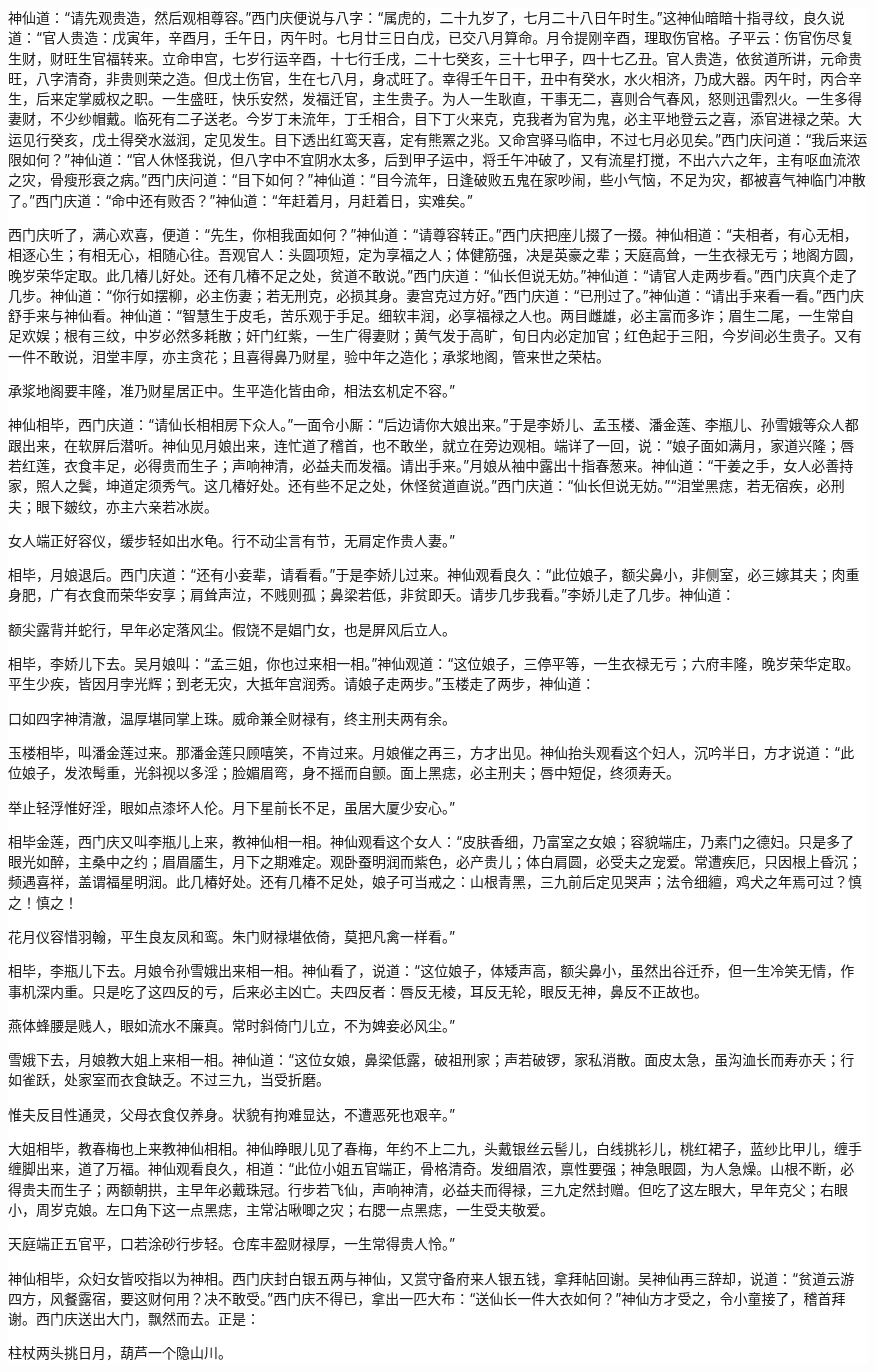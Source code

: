 神仙道：“请先观贵造，然后观相尊容。”西门庆便说与八字：“属虎的，二十九岁了，七月二十八日午时生。”这神仙暗暗十指寻纹，良久说道：“官人贵造：戊寅年，辛酉月，壬午日，丙午时。七月廿三日白戊，已交八月算命。月令提刚辛酉，理取伤官格。子平云：伤官伤尽复生财，财旺生官福转来。立命申宫，七岁行运辛酉，十七行壬戌，二十七癸亥，三十七甲子，四十七乙丑。官人贵造，依贫道所讲，元命贵旺，八字清奇，非贵则荣之造。但戊土伤官，生在七八月，身忒旺了。幸得壬午日干，丑中有癸水，水火相济，乃成大器。丙午时，丙合辛生，后来定掌威权之职。一生盛旺，快乐安然，发福迁官，主生贵子。为人一生耿直，干事无二，喜则合气春风，怒则迅雷烈火。一生多得妻财，不少纱帽戴。临死有二子送老。今岁丁未流年，丁壬相合，目下丁火来克，克我者为官为鬼，必主平地登云之喜，添官进禄之荣。大运见行癸亥，戊土得癸水滋润，定见发生。目下透出红鸾天喜，定有熊罴之兆。又命宫驿马临申，不过七月必见矣。”西门庆问道：“我后来运限如何？”神仙道：“官人休怪我说，但八字中不宜阴水太多，后到甲子运中，将壬午冲破了，又有流星打搅，不出六六之年，主有呕血流浓之灾，骨瘦形衰之病。”西门庆问道：“目下如何？”神仙道：“目今流年，日逢破败五鬼在家吵闹，些小气恼，不足为灾，都被喜气神临门冲散了。”西门庆道：“命中还有败否？”神仙道：“年赶着月，月赶着日，实难矣。”

西门庆听了，满心欢喜，便道：“先生，你相我面如何？”神仙道：“请尊容转正。”西门庆把座儿掇了一掇。神仙相道：“夫相者，有心无相，相逐心生；有相无心，相随心往。吾观官人：头圆项短，定为享福之人；体健筋强，决是英豪之辈；天庭高耸，一生衣禄无亏；地阁方圆，晚岁荣华定取。此几椿儿好处。还有几椿不足之处，贫道不敢说。”西门庆道：“仙长但说无妨。”神仙道：“请官人走两步看。”西门庆真个走了几步。神仙道：“你行如摆柳，必主伤妻；若无刑克，必损其身。妻宫克过方好。”西门庆道：“已刑过了。”神仙道：“请出手来看一看。”西门庆舒手来与神仙看。神仙道：“智慧生于皮毛，苦乐观于手足。细软丰润，必享福禄之人也。两目雌雄，必主富而多诈；眉生二尾，一生常自足欢娱；根有三纹，中岁必然多耗散；奸门红紫，一生广得妻财；黄气发于高旷，旬日内必定加官；红色起于三阳，今岁间必生贵子。又有一件不敢说，泪堂丰厚，亦主贪花；且喜得鼻乃财星，验中年之造化；承浆地阁，管来世之荣枯。

承浆地阁要丰隆，准乃财星居正中。生平造化皆由命，相法玄机定不容。”

神仙相毕，西门庆道：“请仙长相相房下众人。”一面令小厮：“后边请你大娘出来。”于是李娇儿、孟玉楼、潘金莲、李瓶儿、孙雪娥等众人都跟出来，在软屏后潜听。神仙见月娘出来，连忙道了稽首，也不敢坐，就立在旁边观相。端详了一回，说：“娘子面如满月，家道兴隆；唇若红莲，衣食丰足，必得贵而生子；声响神清，必益夫而发福。请出手来。”月娘从袖中露出十指春葱来。神仙道：“干姜之手，女人必善持家，照人之鬓，坤道定须秀气。这几椿好处。还有些不足之处，休怪贫道直说。”西门庆道：“仙长但说无妨。”“泪堂黑痣，若无宿疾，必刑夫；眼下皴纹，亦主六亲若冰炭。

女人端正好容仪，缓步轻如出水龟。行不动尘言有节，无肩定作贵人妻。”

相毕，月娘退后。西门庆道：“还有小妾辈，请看看。”于是李娇儿过来。神仙观看良久：“此位娘子，额尖鼻小，非侧室，必三嫁其夫；肉重身肥，广有衣食而荣华安享；肩耸声泣，不贱则孤；鼻梁若低，非贫即夭。请步几步我看。”李娇儿走了几步。神仙道：

额尖露背并蛇行，早年必定落风尘。假饶不是娼门女，也是屏风后立人。

相毕，李娇儿下去。吴月娘叫：“孟三姐，你也过来相一相。”神仙观道：“这位娘子，三停平等，一生衣禄无亏；六府丰隆，晚岁荣华定取。平生少疾，皆因月孛光辉；到老无灾，大抵年宫润秀。请娘子走两步。”玉楼走了两步，神仙道：

口如四字神清澈，温厚堪同掌上珠。威命兼全财禄有，终主刑夫两有余。

玉楼相毕，叫潘金莲过来。那潘金莲只顾嘻笑，不肯过来。月娘催之再三，方才出见。神仙抬头观看这个妇人，沉吟半日，方才说道：“此位娘子，发浓髩重，光斜视以多淫；脸媚眉弯，身不摇而自颤。面上黑痣，必主刑夫；唇中短促，终须寿夭。

举止轻浮惟好淫，眼如点漆坏人伦。月下星前长不足，虽居大厦少安心。”

相毕金莲，西门庆又叫李瓶儿上来，教神仙相一相。神仙观看这个女人：“皮肤香细，乃富室之女娘；容貌端庄，乃素门之德妇。只是多了眼光如醉，主桑中之约；眉眉靥生，月下之期难定。观卧蚕明润而紫色，必产贵儿；体白肩圆，必受夫之宠爱。常遭疾厄，只因根上昏沉；频遇喜祥，盖谓福星明润。此几椿好处。还有几椿不足处，娘子可当戒之：山根青黑，三九前后定见哭声；法令细繵，鸡犬之年焉可过？慎之！慎之！

花月仪容惜羽翰，平生良友凤和鸾。朱门财禄堪依倚，莫把凡禽一样看。”

相毕，李瓶儿下去。月娘令孙雪娥出来相一相。神仙看了，说道：“这位娘子，体矮声高，额尖鼻小，虽然出谷迁乔，但一生冷笑无情，作事机深内重。只是吃了这四反的亏，后来必主凶亡。夫四反者：唇反无棱，耳反无轮，眼反无神，鼻反不正故也。

燕体蜂腰是贱人，眼如流水不廉真。常时斜倚门儿立，不为婢妾必风尘。”

雪娥下去，月娘教大姐上来相一相。神仙道：“这位女娘，鼻梁低露，破祖刑家；声若破锣，家私消散。面皮太急，虽沟洫长而寿亦夭；行如雀跃，处家室而衣食缺乏。不过三九，当受折磨。

惟夫反目性通灵，父母衣食仅养身。状貌有拘难显达，不遭恶死也艰辛。”

大姐相毕，教春梅也上来教神仙相相。神仙睁眼儿见了春梅，年约不上二九，头戴银丝云髻儿，白线挑衫儿，桃红裙子，蓝纱比甲儿，缠手缠脚出来，道了万福。神仙观看良久，相道：“此位小姐五官端正，骨格清奇。发细眉浓，禀性要强；神急眼圆，为人急燥。山根不断，必得贵夫而生子；两额朝拱，主早年必戴珠冠。行步若飞仙，声响神清，必益夫而得禄，三九定然封赠。但吃了这左眼大，早年克父；右眼小，周岁克娘。左口角下这一点黑痣，主常沾啾唧之灾；右腮一点黑痣，一生受夫敬爱。

天庭端正五官平，口若涂砂行步轻。仓库丰盈财禄厚，一生常得贵人怜。”

神仙相毕，众妇女皆咬指以为神相。西门庆封白银五两与神仙，又赏守备府来人银五钱，拿拜帖回谢。吴神仙再三辞却，说道：“贫道云游四方，风餐露宿，要这财何用？决不敢受。”西门庆不得已，拿出一匹大布：“送仙长一件大衣如何？”神仙方才受之，令小童接了，稽首拜谢。西门庆送出大门，飘然而去。正是：

柱杖两头挑日月，葫芦一个隐山川。
